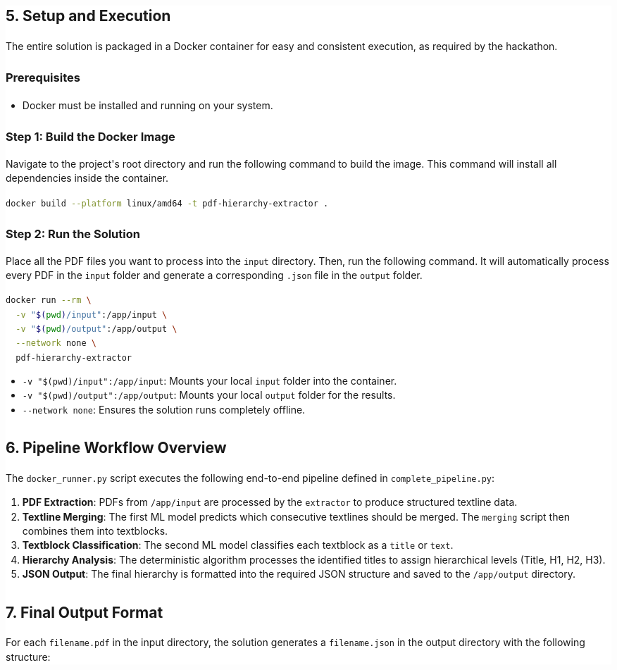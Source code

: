 ## 5. Setup and Execution

The entire solution is packaged in a Docker container for easy and consistent execution, as required by the hackathon.

### Prerequisites
-   Docker must be installed and running on your system.

### Step 1: Build the Docker Image
Navigate to the project's root directory and run the following command to build the image. This command will install all dependencies inside the container.

```bash
docker build --platform linux/amd64 -t pdf-hierarchy-extractor .
```

### Step 2: Run the Solution
Place all the PDF files you want to process into the `input` directory. Then, run the following command. It will automatically process every PDF in the `input` folder and generate a corresponding `.json` file in the `output` folder.

```bash
docker run --rm \
  -v "$(pwd)/input":/app/input \
  -v "$(pwd)/output":/app/output \
  --network none \
  pdf-hierarchy-extractor
```
-   `-v "$(pwd)/input":/app/input`: Mounts your local `input` folder into the container.
-   `-v "$(pwd)/output":/app/output`: Mounts your local `output` folder for the results.
-   `--network none`: Ensures the solution runs completely offline.

## 6. Pipeline Workflow Overview

The `docker_runner.py` script executes the following end-to-end pipeline defined in `complete_pipeline.py`:

1.  **PDF Extraction**: PDFs from `/app/input` are processed by the `extractor` to produce structured textline data.
2.  **Textline Merging**: The first ML model predicts which consecutive textlines should be merged. The `merging` script then combines them into textblocks.
3.  **Textblock Classification**: The second ML model classifies each textblock as a `title` or `text`.
4.  **Hierarchy Analysis**: The deterministic algorithm processes the identified titles to assign hierarchical levels (Title, H1, H2, H3).
5.  **JSON Output**: The final hierarchy is formatted into the required JSON structure and saved to the `/app/output` directory.

## 7. Final Output Format

For each `filename.pdf` in the input directory, the solution generates a `filename.json` in the output directory with the following structure:
